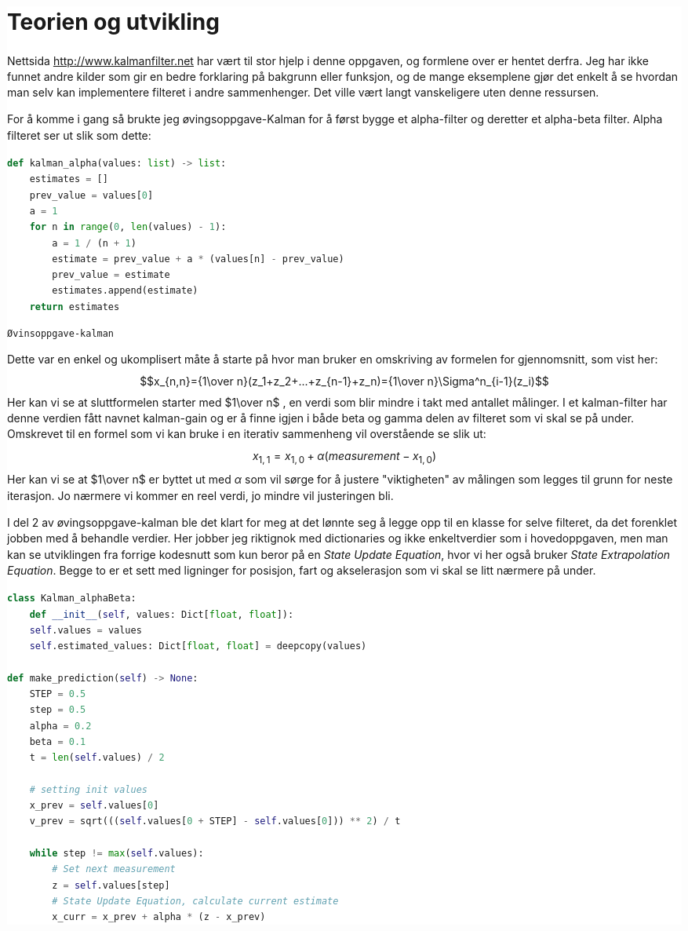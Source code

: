 
# Teorien og utvikling

Nettsida <http://www.kalmanfilter.net> har vært til stor hjelp i denne oppgaven, og formlene over er hentet derfra. Jeg har ikke funnet andre kilder som gir en bedre forklaring på bakgrunn eller funksjon, og de mange eksemplene gjør det enkelt å se hvordan man selv kan implementere filteret i andre sammenhenger. Det ville vært langt vanskeligere uten denne ressursen.

For å komme i gang så brukte jeg øvingsoppgave-Kalman for å først bygge et alpha-filter og deretter et alpha-beta filter. Alpha filteret ser ut slik som dette:

```python
def kalman_alpha(values: list) -> list:
	estimates = []
	prev_value = values[0]
	a = 1
	for n in range(0, len(values) - 1):
		a = 1 / (n + 1)
		estimate = prev_value + a * (values[n] - prev_value)
		prev_value = estimate
		estimates.append(estimate)
	return estimates
```
`Øvinsoppgave-kalman`

Dette var en enkel og ukomplisert måte å starte på hvor man bruker en omskriving av formelen for gjennomsnitt, som vist her: $$x_{n,n}={1\over n}(z_1+z_2+...+z_{n-1}+z_n)={1\over n}\Sigma^n_{i-1}(z_i)$$
Her kan vi se at sluttformelen starter med $1\over n$ , en verdi som blir mindre i takt med antallet målinger. I et kalman-filter har denne verdien fått navnet kalman-gain og er å finne igjen i både beta og gamma delen av filteret som vi skal se på under. Omskrevet til en formel som vi kan bruke i en iterativ sammenheng vil overstående se slik ut:
$$x_{1,1}=x_{1,0}+\alpha(measurement−x_{1,0})$$
Her kan vi se at $1\over n$ er byttet ut med $\alpha$ som vil sørge for å justere "viktigheten" av målingen som legges til grunn for neste iterasjon. Jo nærmere vi kommer en reel verdi, jo mindre vil justeringen bli.

I del 2 av øvingsoppgave-kalman ble det klart for meg at det lønnte seg å legge opp til en klasse for selve filteret, da det forenklet jobben med å behandle verdier. Her jobber jeg riktignok med dictionaries og ikke enkeltverdier som i hovedoppgaven, men man kan se utviklingen fra forrige kodesnutt som kun beror på en *State Update Equation*, hvor vi her også bruker *State Extrapolation Equation*. Begge to er et sett med ligninger for posisjon, fart og akselerasjon som vi skal se litt nærmere på under.

```python
class Kalman_alphaBeta:
	def __init__(self, values: Dict[float, float]):
	self.values = values
	self.estimated_values: Dict[float, float] = deepcopy(values)

def make_prediction(self) -> None:
	STEP = 0.5
	step = 0.5
	alpha = 0.2
	beta = 0.1
	t = len(self.values) / 2
	  
	# setting init values
	x_prev = self.values[0]
	v_prev = sqrt(((self.values[0 + STEP] - self.values[0])) ** 2) / t
	  
	while step != max(self.values):
		# Set next measurement
		z = self.values[step]
		# State Update Equation, calculate current estimate
		x_curr = x_prev + alpha * (z - x_prev)
```